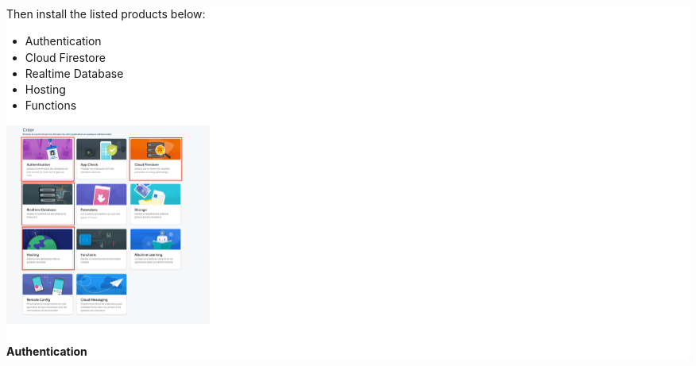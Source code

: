 Then install the listed products below:
- Authentication
- Cloud Firestore
- Realtime Database
- Hosting
- Functions

<img src="img/FR/007.jpeg" width="256"/>

#### Authentication
